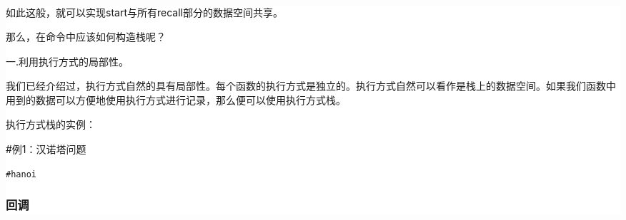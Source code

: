如此这般，就可以实现start与所有recall部分的数据空间共享。

那么，在命令中应该如何构造栈呢？

一.利用执行方式的局部性。

我们已经介绍过，执行方式自然的具有局部性。每个函数的执行方式是独立的。执行方式自然可以看作是栈上的数据空间。如果我们函数中用到的数据可以方便地使用执行方式进行记录，那么便可以使用执行方式栈。

执行方式栈的实例：

\#例1：汉诺塔问题

```
#hanoi
```

### 回调

